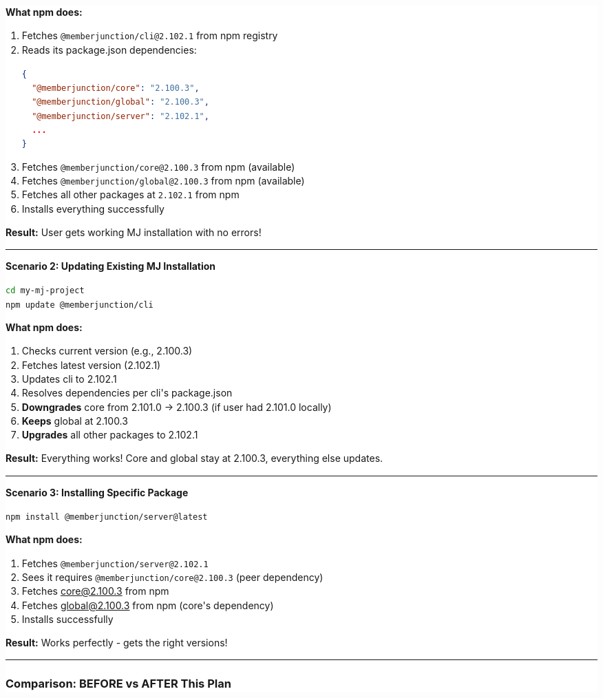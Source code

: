 **What npm does:**
1. Fetches `@memberjunction/cli@2.102.1` from npm registry
2. Reads its package.json dependencies:
   ```json
   {
     "@memberjunction/core": "2.100.3",
     "@memberjunction/global": "2.100.3",
     "@memberjunction/server": "2.102.1",
     ...
   }
   ```
3. Fetches `@memberjunction/core@2.100.3` from npm (available)
4. Fetches `@memberjunction/global@2.100.3` from npm (available)
5. Fetches all other packages at `2.102.1` from npm
6. Installs everything successfully

**Result:** User gets working MJ installation with no errors!

---

**Scenario 2: Updating Existing MJ Installation**
```bash
cd my-mj-project
npm update @memberjunction/cli
```

**What npm does:**
1. Checks current version (e.g., 2.100.3)
2. Fetches latest version (2.102.1)
3. Updates cli to 2.102.1
4. Resolves dependencies per cli's package.json
5. **Downgrades** core from 2.101.0 → 2.100.3 (if user had 2.101.0 locally)
6. **Keeps** global at 2.100.3
7. **Upgrades** all other packages to 2.102.1

**Result:** Everything works! Core and global stay at 2.100.3, everything else updates.

---

**Scenario 3: Installing Specific Package**
```bash
npm install @memberjunction/server@latest
```

**What npm does:**
1. Fetches `@memberjunction/server@2.102.1`
2. Sees it requires `@memberjunction/core@2.100.3` (peer dependency)
3. Fetches core@2.100.3 from npm
4. Fetches global@2.100.3 from npm (core's dependency)
5. Installs successfully

**Result:** Works perfectly - gets the right versions!

---

### Comparison: BEFORE vs AFTER This Plan
